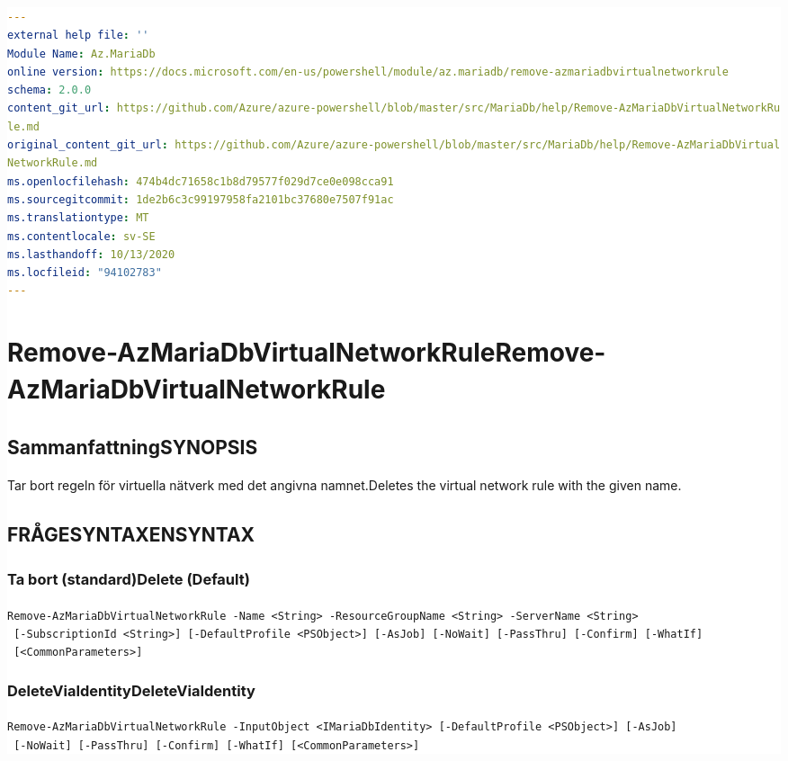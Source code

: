 ```yaml
---
external help file: ''
Module Name: Az.MariaDb
online version: https://docs.microsoft.com/en-us/powershell/module/az.mariadb/remove-azmariadbvirtualnetworkrule
schema: 2.0.0
content_git_url: https://github.com/Azure/azure-powershell/blob/master/src/MariaDb/help/Remove-AzMariaDbVirtualNetworkRule.md
original_content_git_url: https://github.com/Azure/azure-powershell/blob/master/src/MariaDb/help/Remove-AzMariaDbVirtualNetworkRule.md
ms.openlocfilehash: 474b4dc71658c1b8d79577f029d7ce0e098cca91
ms.sourcegitcommit: 1de2b6c3c99197958fa2101bc37680e7507f91ac
ms.translationtype: MT
ms.contentlocale: sv-SE
ms.lasthandoff: 10/13/2020
ms.locfileid: "94102783"
---
```

# <span data-ttu-id="9169d-101">Remove-AzMariaDbVirtualNetworkRule</span><span class="sxs-lookup"><span data-stu-id="9169d-101">Remove-AzMariaDbVirtualNetworkRule</span></span>

## <span data-ttu-id="9169d-102">Sammanfattning</span><span class="sxs-lookup"><span data-stu-id="9169d-102">SYNOPSIS</span></span>
<span data-ttu-id="9169d-103">Tar bort regeln för virtuella nätverk med det angivna namnet.</span><span class="sxs-lookup"><span data-stu-id="9169d-103">Deletes the virtual network rule with the given name.</span></span>

## <span data-ttu-id="9169d-104">FRÅGESYNTAXEN</span><span class="sxs-lookup"><span data-stu-id="9169d-104">SYNTAX</span></span>

### <span data-ttu-id="9169d-105">Ta bort (standard)</span><span class="sxs-lookup"><span data-stu-id="9169d-105">Delete (Default)</span></span>
```
Remove-AzMariaDbVirtualNetworkRule -Name <String> -ResourceGroupName <String> -ServerName <String>
 [-SubscriptionId <String>] [-DefaultProfile <PSObject>] [-AsJob] [-NoWait] [-PassThru] [-Confirm] [-WhatIf]
 [<CommonParameters>]
```

### <span data-ttu-id="9169d-106">DeleteViaIdentity</span><span class="sxs-lookup"><span data-stu-id="9169d-106">DeleteViaIdentity</span></span>
```
Remove-AzMariaDbVirtualNetworkRule -InputObject <IMariaDbIdentity> [-DefaultProfile <PSObject>] [-AsJob]
 [-NoWait] [-PassThru] [-Confirm] [-WhatIf] [<CommonParameters>]
```
